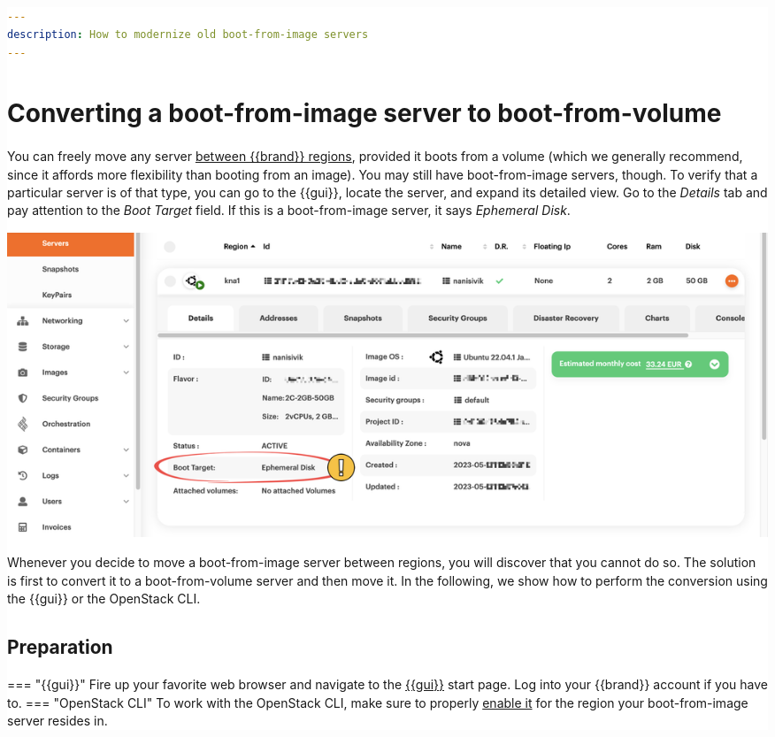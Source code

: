 ```yaml
---
description: How to modernize old boot-from-image servers
---
```

# Converting a boot-from-image server to boot-from-volume

You can freely move any server [between {{brand}}
regions](move-server-between-regions.md), provided it boots from a volume
(which we generally recommend, since it affords more flexibility than
booting from an image). You may still have boot-from-image servers,
though. To verify that a particular server is of that type, you can go
to the {{gui}}, locate the server, and expand its detailed view. Go to
the *Details* tab and pay attention to the *Boot Target* field. If this
is a boot-from-image server, it says *Ephemeral Disk*.

![Checking the boot target of a server](assets/bfi-to-bfv/ephemeral.png)

Whenever you decide to move a boot-from-image server between regions,
you will discover that you cannot do so. The solution is first to
convert it to a boot-from-volume server and then move it. In the
following, we show how to perform the conversion using the {{gui}} or
the OpenStack CLI.

## Preparation

=== "{{gui}}"
    Fire up your favorite web browser and navigate to the
    [{{gui}}](https://{{gui_domain}}) start page. Log into your {{brand}}
    account if you have to.
=== "OpenStack CLI"
    To work with the OpenStack CLI, make sure to properly [enable
    it](/howto/getting-started/enable-openstack-cli) for the region your
    boot-from-image server resides in.
